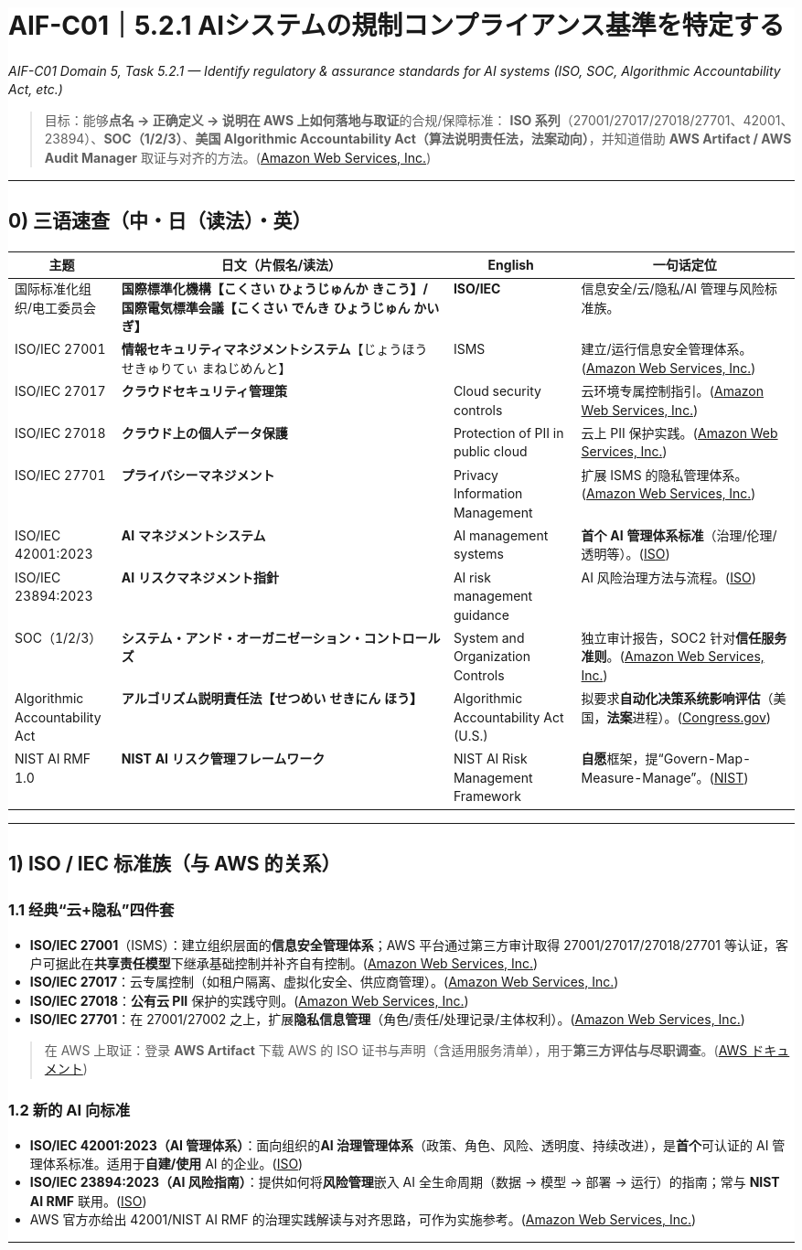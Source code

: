 # AIF-C01｜5.2.1 **AIシステムの規制コンプライアンス基準を特定する**

*AIF-C01 Domain 5, Task 5.2.1 — Identify regulatory & assurance standards for AI systems (ISO, SOC, Algorithmic Accountability Act, etc.)*

> 目标：能够**点名 → 正确定义 → 说明在 AWS 上如何落地与取证**的合规/保障标准：
> **ISO 系列**（27001/27017/27018/27701、42001、23894）、**SOC（1/2/3）**、**美国 Algorithmic Accountability Act（算法说明责任法，法案动向）**，并知道借助 **AWS Artifact / AWS Audit Manager** 取证与对齐的方法。([Amazon Web Services, Inc.][1])

---

## 0) 三语速查（中・日（读法）・英）

| 主题                             | 日文（片假名/读法）                                                   | English                               | 一句话定位                                                     |
| ------------------------------ | ------------------------------------------------------------ | ------------------------------------- | --------------------------------------------------------- |
| 国际标准化组织/电工委员会                  | **国際標準化機構【こくさい ひょうじゅんか きこう】/ 国際電気標準会議【こくさい でんき ひょうじゅん かいぎ】** | **ISO/IEC**                           | 信息安全/云/隐私/AI 管理与风险标准族。                                    |
| ISO/IEC 27001                  | **情報セキュリティマネジメントシステム**【じょうほう せきゅりてぃ まねじめんと】                  | ISMS                                  | 建立/运行信息安全管理体系。([Amazon Web Services, Inc.][2])            |
| ISO/IEC 27017                  | **クラウドセキュリティ管理策**                                            | Cloud security controls               | 云环境专属控制指引。([Amazon Web Services, Inc.][2])                |
| ISO/IEC 27018                  | **クラウド上の個人データ保護**                                            | Protection of PII in public cloud     | 云上 PII 保护实践。([Amazon Web Services, Inc.][2])              |
| ISO/IEC 27701                  | **プライバシーマネジメント**                                             | Privacy Information Management        | 扩展 ISMS 的隐私管理体系。([Amazon Web Services, Inc.][1])          |
| ISO/IEC 42001:2023             | **AI マネジメントシステム**                                            | AI management systems                 | **首个 AI 管理体系标准**（治理/伦理/透明等）。([ISO][3])                    |
| ISO/IEC 23894:2023             | **AI リスクマネジメント指針**                                           | AI risk management guidance           | AI 风险治理方法与流程。([ISO][4])                                   |
| SOC（1/2/3）                     | **システム・アンド・オーガニゼーション・コントロールズ**                               | System and Organization Controls      | 独立审计报告，SOC2 针对**信任服务准则**。([Amazon Web Services, Inc.][5]) |
| Algorithmic Accountability Act | **アルゴリズム説明責任法【せつめい せきにん ほう】**                                | Algorithmic Accountability Act (U.S.) | 拟要求**自动化决策系统影响评估**（美国，**法案**进程）。([Congress.gov][6])       |
| NIST AI RMF 1.0                | **NIST AI リスク管理フレームワーク**                                     | NIST AI Risk Management Framework     | **自愿**框架，提“Govern-Map-Measure-Manage”。([NIST][7])         |

---

## 1) ISO / IEC 标准族（与 AWS 的关系）

### 1.1 经典“云+隐私”四件套

* **ISO/IEC 27001**（ISMS）：建立组织层面的**信息安全管理体系**；AWS 平台通过第三方审计取得 27001/27017/27018/27701 等认证，客户可据此在**共享责任模型**下继承基础控制并补齐自有控制。([Amazon Web Services, Inc.][2])
* **ISO/IEC 27017**：云专属控制（如租户隔离、虚拟化安全、供应商管理）。([Amazon Web Services, Inc.][2])
* **ISO/IEC 27018**：**公有云 PII** 保护的实践守则。([Amazon Web Services, Inc.][2])
* **ISO/IEC 27701**：在 27001/27002 之上，扩展**隐私信息管理**（角色/责任/处理记录/主体权利）。([Amazon Web Services, Inc.][1])

> 在 AWS 上取证：登录 **AWS Artifact** 下载 AWS 的 ISO 证书与声明（含适用服务清单），用于**第三方评估与尽职调查**。([AWS ドキュメント][8])

### 1.2 新的 AI 向标准

* **ISO/IEC 42001:2023（AI 管理体系）**：面向组织的**AI 治理管理体系**（政策、角色、风险、透明度、持续改进），是**首个**可认证的 AI 管理体系标准。适用于**自建/使用** AI 的企业。([ISO][3])
* **ISO/IEC 23894:2023（AI 风险指南）**：提供如何将**风险管理**嵌入 AI 全生命周期（数据 → 模型 → 部署 → 运行）的指南；常与 **NIST AI RMF** 联用。([ISO][4])
* AWS 官方亦给出 42001/NIST AI RMF 的治理实践解读与对齐思路，可作为实施参考。([Amazon Web Services, Inc.][9])

---

[1]: https://aws.amazon.com/compliance/iso-certified/?utm_source=chatgpt.com "ISO Certified"
[2]: https://aws.amazon.com/compliance/iso-27001-faqs/?utm_source=chatgpt.com "ISO/IEC 27001:2022 Compliance"
[3]: https://www.iso.org/standard/42001?utm_source=chatgpt.com "ISO/IEC 42001:2023 - AI management systems"
[4]: https://www.iso.org/standard/77304.html?utm_source=chatgpt.com "ISO/IEC 23894:2023 - AI — Guidance on risk management"
[5]: https://aws.amazon.com/compliance/soc-faqs/?utm_source=chatgpt.com "SOC Compliance - Amazon Web Services (AWS)"
[6]: https://www.congress.gov/bill/119th-congress/senate-bill/2164 "S.2164 - 119th Congress (2025-2026): Algorithmic Accountability Act of 2025 | Congress.gov | Library of Congress"
[7]: https://www.nist.gov/publications/artificial-intelligence-risk-management-framework-ai-rmf-10?utm_source=chatgpt.com "Artificial Intelligence Risk Management Framework (AI ..."
[8]: https://docs.aws.amazon.com/artifact/latest/ug/what-is-aws-artifact.html?utm_source=chatgpt.com "What is AWS Artifact? - AWS Artifact"
[9]: https://aws.amazon.com/blogs/security/ai-lifecycle-risk-management-iso-iec-420012023-for-ai-governance/?utm_source=chatgpt.com "AI lifecycle risk management: ISO/IEC 42001:2023 for AI ..."
[10]: https://aws.amazon.com/blogs/machine-learning/building-trust-in-ai-the-aws-approach-to-the-eu-ai-act/?utm_source=chatgpt.com "Building trust in AI: The AWS approach to the EU AI Act"
[11]: https://docs.aws.amazon.com/audit-manager/latest/userguide/what-is.html?utm_source=chatgpt.com "AWS Audit Manager User Guide"
[12]: https://docs.aws.amazon.com/pdfs/audit-manager/latest/userguide/audit-manager-ug.pdf?utm_source=chatgpt.com "AWS Audit Manager - User Guide"
[13]: https://aws.amazon.com/artifact/?utm_source=chatgpt.com "Access AWS Compliance Reports On-Demand - AWS Artifact"
[14]: https://docs.aws.amazon.com/audit-manager/latest/userguide/SOC2.html?utm_source=chatgpt.com "SSAE-18 SOC 2 - AWS Audit Manager"